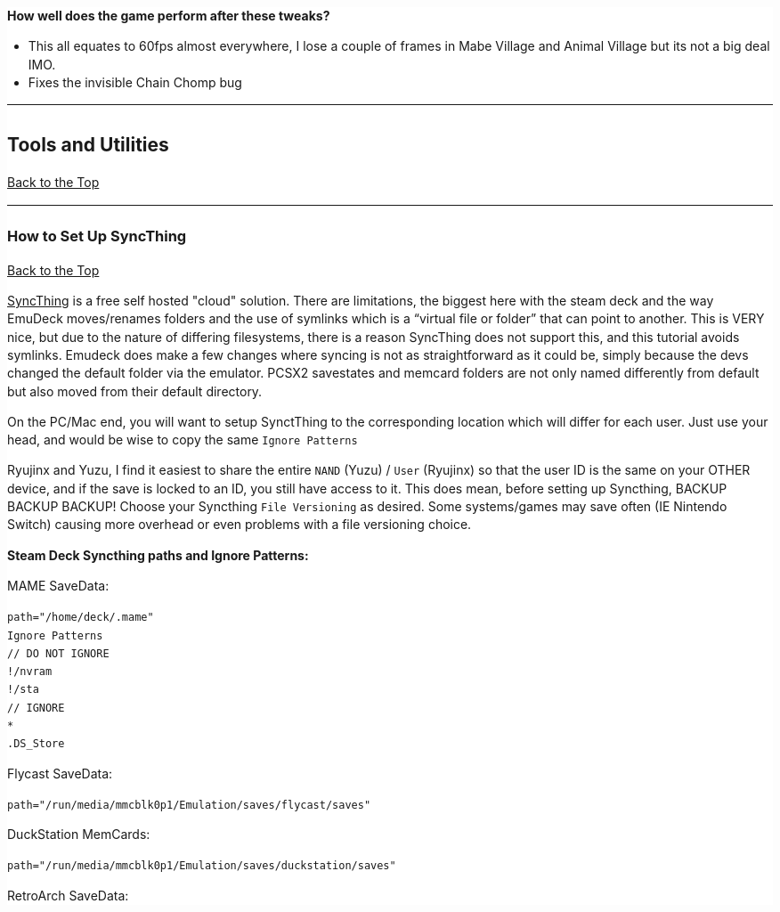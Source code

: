 **How well does the game perform after these tweaks?**

* This all equates to 60fps almost everywhere, I lose a couple of frames in Mabe Village and Animal Village but its not a big deal IMO.
* Fixes the invisible Chain Chomp bug

***

## Tools and Utilities
[Back to the Top](#community-creations-table-of-contents)

***

### How to Set Up SyncThing
[Back to the Top](#community-creations-table-of-contents)

[SyncThing](https://syncthing.net/) is a free self hosted "cloud" solution. There are limitations, the biggest here with the steam deck and the way EmuDeck moves/renames folders and the use of symlinks which is a “virtual file or folder” that can point to another. This is VERY nice, but due to the nature of differing filesystems, there is a reason SyncThing does not support this, and this tutorial avoids symlinks. Emudeck does make a few changes where syncing is not as straightforward as it could be, simply because the devs changed the default folder via the emulator. PCSX2 savestates and memcard folders are not only named differently from default but also moved from their default directory.
 
On the PC/Mac end, you will want to setup SynctThing to the corresponding location which will differ for each user. Just use your head, and would be wise to copy the same `Ignore Patterns`

Ryujinx and Yuzu, I find it easiest to share the entire `NAND` (Yuzu) / `User` (Ryujinx) so that the user ID is the same on your OTHER device, and if the save is locked to an ID, you still have access to it. This does mean, before setting up Syncthing, BACKUP BACKUP BACKUP! Choose your Syncthing `File Versioning` as desired. Some systems/games may save often (IE Nintendo Switch) causing more overhead or even problems with a file versioning choice. 

**Steam Deck Syncthing paths and Ignore Patterns:**

MAME SaveData:
    
    path="/home/deck/.mame"
    Ignore Patterns
    // DO NOT IGNORE
    !/nvram
    !/sta
    // IGNORE
    *
    .DS_Store

Flycast SaveData:
    
    path="/run/media/mmcblk0p1/Emulation/saves/flycast/saves"

DuckStation MemCards:
    
    path="/run/media/mmcblk0p1/Emulation/saves/duckstation/saves"

RetroArch SaveData: 
    